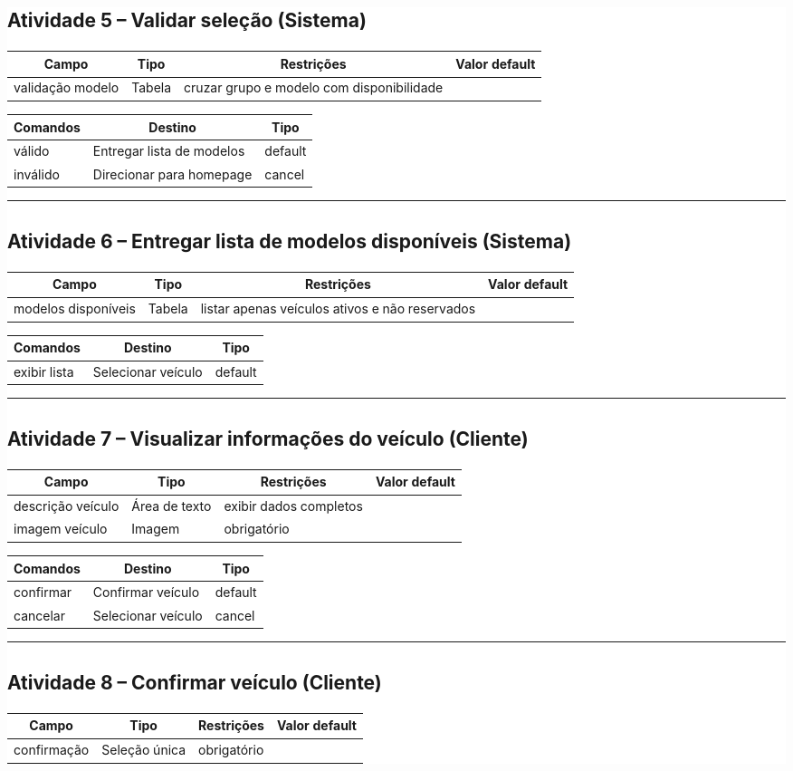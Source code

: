 
## Atividade 5 – Validar seleção (Sistema)

| **Campo**           | **Tipo**  | **Restrições**                                | **Valor default** |
|---------------------|-----------|-----------------------------------------------|-------------------|
| validação modelo    | Tabela    | cruzar grupo e modelo com disponibilidade     |                   |

| **Comandos**        | **Destino**                   | **Tipo**   |
|---------------------|--------------------------------|------------|
| válido              | Entregar lista de modelos      | default    |
| inválido            | Direcionar para homepage       | cancel     |

---

## Atividade 6 – Entregar lista de modelos disponíveis (Sistema)

| **Campo**             | **Tipo**   | **Restrições**                                | **Valor default** |
|-----------------------|------------|-----------------------------------------------|-------------------|
| modelos disponíveis   | Tabela     | listar apenas veículos ativos e não reservados|                   |

| **Comandos**   | **Destino**         | **Tipo**   |
|----------------|---------------------|------------|
| exibir lista   | Selecionar veículo  | default    |

---

## Atividade 7 – Visualizar informações do veículo (Cliente)

| **Campo**          | **Tipo**      | **Restrições**         | **Valor default** |
|--------------------|---------------|------------------------|-------------------|
| descrição veículo  | Área de texto | exibir dados completos |                   |
| imagem veículo     | Imagem        | obrigatório            |                   |

| **Comandos**   | **Destino**         | **Tipo**   |
|----------------|---------------------|------------|
| confirmar      | Confirmar veículo   | default    |
| cancelar       | Selecionar veículo  | cancel     |

---

## Atividade 8 – Confirmar veículo (Cliente)

| **Campo**       | **Tipo**        | **Restrições**  | **Valor default** |
|-----------------|-----------------|-----------------|-------------------|
| confirmação     | Seleção única   | obrigatório     |                   |
